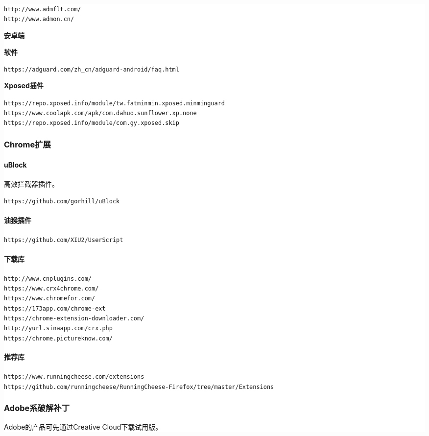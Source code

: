 ```text
http://www.admflt.com/
http://www.admon.cn/
```

**安卓端**

**软件**

```text
https://adguard.com/zh_cn/adguard-android/faq.html
```

**Xposed插件**

```text
https://repo.xposed.info/module/tw.fatminmin.xposed.minminguard
https://www.coolapk.com/apk/com.dahuo.sunflower.xp.none 
https://repo.xposed.info/module/com.gy.xposed.skip
```

### Chrome扩展

#### uBlock

高效拦截器插件。

```text
https://github.com/gorhill/uBlock
```

#### 油猴插件

```text
https://github.com/XIU2/UserScript
```

#### 下载库

```text
http://www.cnplugins.com/
https://www.crx4chrome.com/
https://www.chromefor.com/
https://173app.com/chrome-ext
https://chrome-extension-downloader.com/
http://yurl.sinaapp.com/crx.php
https://chrome.pictureknow.com/
```

#### 推荐库

```text
https://www.runningcheese.com/extensions
https://github.com/runningcheese/RunningCheese-Firefox/tree/master/Extensions
```

### Adobe系破解补丁

Adobe的产品可先通过Creative Cloud下载试用版。
